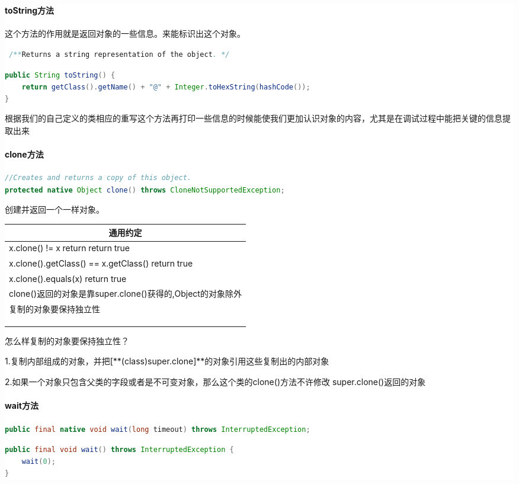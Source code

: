 #### toString方法

这个方法的作用就是返回对象的一些信息。来能标识出这个对象。

```java
 /**Returns a string representation of the object. */
```

```java
public String toString() {
    return getClass().getName() + "@" + Integer.toHexString(hashCode());
}
```

根据我们的自己定义的类相应的重写这个方法再打印一些信息的时候能使我们更加认识对象的内容，尤其是在调试过程中能把关键的信息提取出来

#### clone方法

```java
//Creates and returns a copy of this object.
protected native Object clone() throws CloneNotSupportedException;
```

创建并返回一个一样对象。





| 通用约定                                                     |
| ------------------------------------------------------------ |
| x.clone() != x return                            return true |
| x.clone().getClass() == x.getClass()   return true           |
| x.clone().equals(x)                               return true |
| clone()返回的对象是靠super.clone()获得的,Object的对象除外    |
| 复制的对象要保持独立性                                       |
|                                                              |
|                                                              |
|                                                              |

怎么样复制的对象要保持独立性？

1.复制内部组成的对象，并把[**(class)super.clone]**的对象引用这些复制出的内部对象

2.如果一个对象只包含父类的字段或者是不可变对象，那么这个类的clone()方法不许修改 super.clone()返回的对象

#### wait方法

```java
public final native void wait(long timeout) throws InterruptedException;
```

```java
public final void wait() throws InterruptedException {
    wait(0);
}
```

